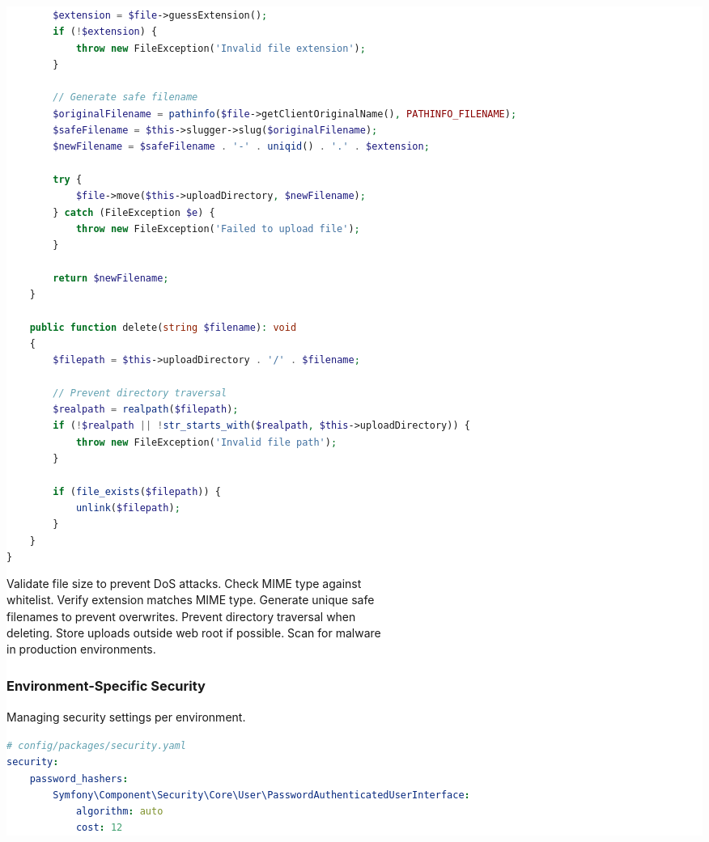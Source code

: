 ```php
        $extension = $file->guessExtension();
        if (!$extension) {
            throw new FileException('Invalid file extension');
        }

        // Generate safe filename
        $originalFilename = pathinfo($file->getClientOriginalName(), PATHINFO_FILENAME);
        $safeFilename = $this->slugger->slug($originalFilename);
        $newFilename = $safeFilename . '-' . uniqid() . '.' . $extension;

        try {
            $file->move($this->uploadDirectory, $newFilename);
        } catch (FileException $e) {
            throw new FileException('Failed to upload file');
        }

        return $newFilename;
    }

    public function delete(string $filename): void
    {
        $filepath = $this->uploadDirectory . '/' . $filename;
        
        // Prevent directory traversal
        $realpath = realpath($filepath);
        if (!$realpath || !str_starts_with($realpath, $this->uploadDirectory)) {
            throw new FileException('Invalid file path');
        }

        if (file_exists($filepath)) {
            unlink($filepath);
        }
    }
}
```

Validate file size to prevent DoS attacks. Check MIME type against  
whitelist. Verify extension matches MIME type. Generate unique safe  
filenames to prevent overwrites. Prevent directory traversal when  
deleting. Store uploads outside web root if possible. Scan for malware  
in production environments.  

### Environment-Specific Security

Managing security settings per environment.  

```yaml
# config/packages/security.yaml
security:
    password_hashers:
        Symfony\Component\Security\Core\User\PasswordAuthenticatedUserInterface:
            algorithm: auto
            cost: 12
```
